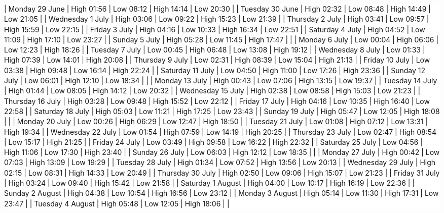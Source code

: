 | Monday 29 June | High 01:56 | Low 08:12 | High 14:14 | Low 20:30 | 
| Tuesday 30 June | High 02:32 | Low 08:48 | High 14:49 | Low 21:05 | 
| Wednesday 1 July | High 03:06 | Low 09:22 | High 15:23 | Low 21:39 | 
| Thursday 2 July | High 03:41 | Low 09:57 | High 15:59 | Low 22:15 | 
| Friday 3 July | High 04:16 | Low 10:33 | High 16:34 | Low 22:51 | 
| Saturday 4 July | High 04:52 | Low 11:09 | High 17:10 | Low 23:27 | 
| Sunday 5 July | High 05:28 | Low 11:45 | High 17:47 |  | 
| Monday 6 July | Low 00:04 | High 06:06 | Low 12:23 | High 18:26 | 
| Tuesday 7 July | Low 00:45 | High 06:48 | Low 13:08 | High 19:12 | 
| Wednesday 8 July | Low 01:33 | High 07:39 | Low 14:01 | High 20:08 | 
| Thursday 9 July | Low 02:31 | High 08:39 | Low 15:04 | High 21:13 | 
| Friday 10 July | Low 03:38 | High 09:48 | Low 16:14 | High 22:24 | 
| Saturday 11 July | Low 04:50 | High 11:00 | Low 17:26 | High 23:36 | 
| Sunday 12 July | Low 06:01 | High 12:10 | Low 18:34 |  | 
| Monday 13 July | High 00:43 | Low 07:06 | High 13:15 | Low 19:37 | 
| Tuesday 14 July | High 01:44 | Low 08:05 | High 14:12 | Low 20:32 | 
| Wednesday 15 July | High 02:38 | Low 08:58 | High 15:03 | Low 21:23 | 
| Thursday 16 July | High 03:28 | Low 09:48 | High 15:52 | Low 22:12 | 
| Friday 17 July | High 04:16 | Low 10:35 | High 16:40 | Low 22:58 | 
| Saturday 18 July | High 05:03 | Low 11:21 | High 17:25 | Low 23:43 | 
| Sunday 19 July | High 05:47 | Low 12:05 | High 18:08 |  | 
| Monday 20 July | Low 00:26 | High 06:29 | Low 12:47 | High 18:50 | 
| Tuesday 21 July | Low 01:08 | High 07:12 | Low 13:31 | High 19:34 | 
| Wednesday 22 July | Low 01:54 | High 07:59 | Low 14:19 | High 20:25 | 
| Thursday 23 July | Low 02:47 | High 08:54 | Low 15:17 | High 21:25 | 
| Friday 24 July | Low 03:49 | High 09:58 | Low 16:22 | High 22:32 | 
| Saturday 25 July | Low 04:56 | High 11:06 | Low 17:30 | High 23:40 | 
| Sunday 26 July | Low 06:03 | High 12:12 | Low 18:35 |  | 
| Monday 27 July | High 00:42 | Low 07:03 | High 13:09 | Low 19:29 | 
| Tuesday 28 July | High 01:34 | Low 07:52 | High 13:56 | Low 20:13 | 
| Wednesday 29 July | High 02:15 | Low 08:31 | High 14:33 | Low 20:49 | 
| Thursday 30 July | High 02:50 | Low 09:06 | High 15:07 | Low 21:23 | 
| Friday 31 July | High 03:24 | Low 09:40 | High 15:42 | Low 21:58 | 
| Saturday 1 August | High 04:00 | Low 10:17 | High 16:19 | Low 22:36 | 
| Sunday 2 August | High 04:38 | Low 10:54 | High 16:56 | Low 23:12 | 
| Monday 3 August | High 05:14 | Low 11:30 | High 17:31 | Low 23:47 | 
| Tuesday 4 August | High 05:48 | Low 12:05 | High 18:06 |  | 